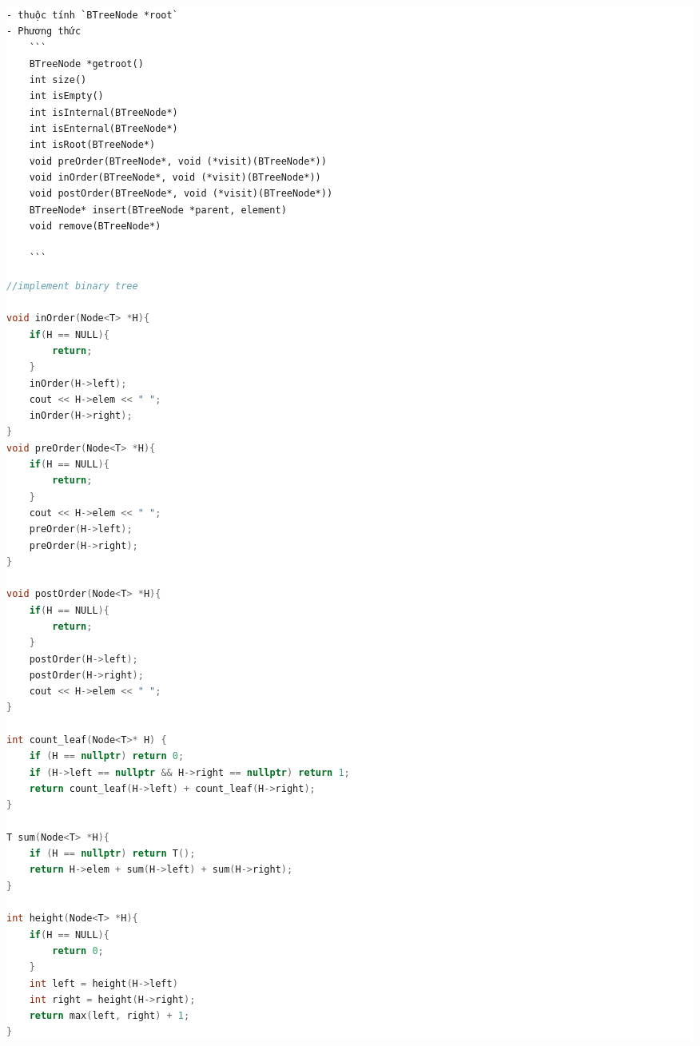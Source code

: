 	- thuộc tính `BTreeNode *root`
	- Phương thức
		```
		BTreeNode *getroot()
		int size()
		int isEmpty()
		int isInternal(BTreeNode*)
		int isEnternal(BTreeNode*)
		int isRoot(BTreeNode*)
		void preOrder(BTreeNode*, void (*visit)(BTreeNode*))
		void inOrder(BTreeNode*, void (*visit)(BTreeNode*))
		void postOrder(BTreeNode*, void (*visit)(BTreeNode*))
		BTreeNode* insert(BTreeNode *parent, element)
		void remove(BTreeNode*)
		
		```
	
```cpp
//implement binary tree

void inOrder(Node<T> *H){
	if(H == NULL){
		return;
	}
	inOrder(H->left);
	cout << H->elem << " ";
	inOrder(H->right);	
}
void preOrder(Node<T> *H){
	if(H == NULL){
		return;
	}
	cout << H->elem << " ";
	preOrder(H->left);
	preOrder(H->right);	
}

void postOrder(Node<T> *H){
	if(H == NULL){
		return;
	}
	postOrder(H->left);
	postOrder(H->right);
	cout << H->elem << " ";
}

int count_leaf(Node<T>* H) {
    if (H == nullptr) return 0;
    if (H->left == nullptr && H->right == nullptr) return 1;
    return count_leaf(H->left) + count_leaf(H->right);
}

T sum(Node<T> *H){
	if (H == nullptr) return T();
    return H->elem + sum(H->left) + sum(H->right);
}

int height(Node<T> *H){
	if(H == NULL){
		return 0;
	}
	int left = height(H->left)
	int right = height(H->right);
	return max(left, right) + 1;
}
```